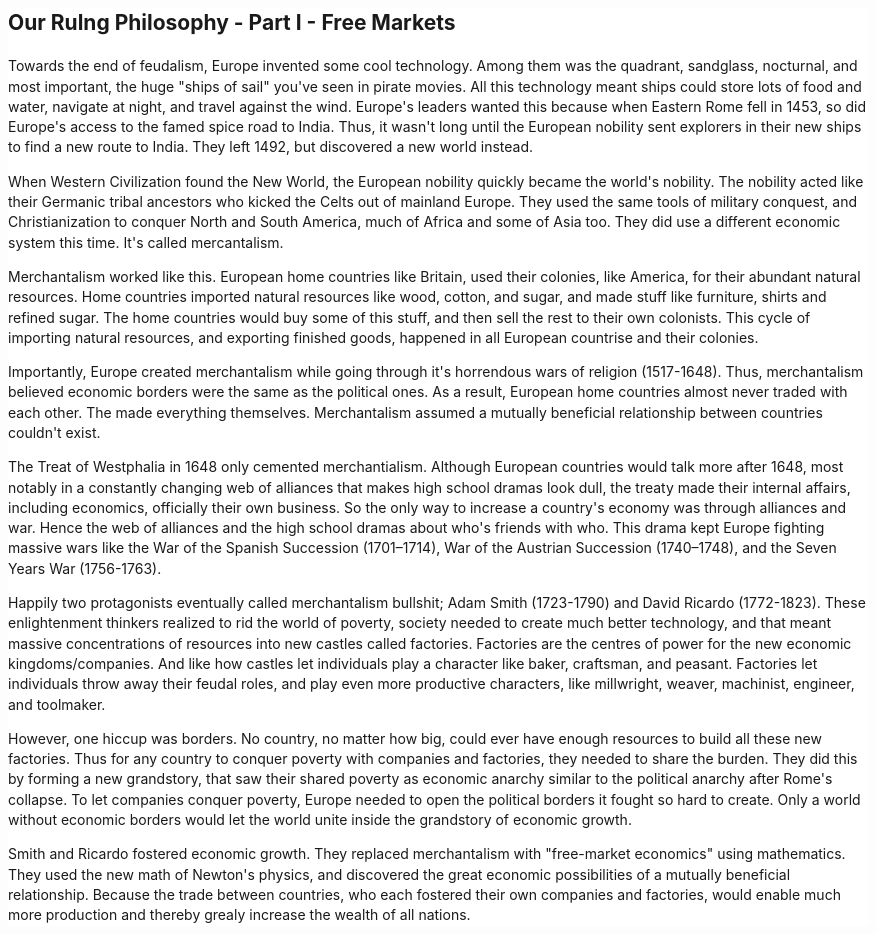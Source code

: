 ## Our Rulng Philosophy - Part I - Free Markets

Towards the end of feudalism, Europe invented some cool technology. Among them was the quadrant, sandglass, nocturnal, and most important, the huge "ships of sail" you've seen in pirate movies. All this technology meant ships could store lots of food and water, navigate at night, and travel against the wind. Europe's leaders wanted this because when Eastern Rome fell in 1453, so did Europe's access to the famed spice road to India. Thus, it wasn't long until the European nobility sent explorers in their new ships to find a new route to India. They left 1492, but discovered a new world instead.

When Western Civilization found the New World, the European nobility quickly became the world's nobility. The nobility acted like their Germanic tribal ancestors who kicked the Celts out of mainland Europe. They used the same tools of military conquest, and Christianization to conquer North and South America, much of Africa and some of Asia too. They did use a different economic system this time. It's called mercantalism.

Merchantalism worked like this. European home countries like Britain, used their colonies, like America, for their abundant natural resources. Home countries imported natural resources like wood, cotton, and sugar, and made stuff like furniture, shirts and refined sugar. The home countries would buy some of this stuff, and then sell the rest to their own colonists. This cycle of importing natural resources, and exporting finished goods, happened in all European countrise and their colonies.

Importantly, Europe created merchantalism while going through it's horrendous wars of religion (1517-1648). Thus, merchantalism believed economic borders were the same as the political ones. As a result, European home countries almost never traded with each other. The made everything themselves. Merchantalism assumed a mutually beneficial relationship between countries couldn't exist.

The Treat of Westphalia in 1648 only cemented merchantialism. Although European countries would talk more after 1648, most notably in a constantly changing web of alliances that makes high school dramas look dull, the treaty made their internal affairs, including economics, officially their own business. So the only way to increase a country's economy was through alliances and war. Hence the web of alliances and the high school dramas about who's friends with who. This drama kept Europe fighting massive wars like the War of the Spanish Succession (1701–1714), War of the Austrian Succession (1740–1748), and the Seven Years War (1756-1763).

Happily two protagonists eventually called merchantalism bullshit; Adam Smith (1723-1790) and David Ricardo (1772-1823). These enlightenment thinkers realized to rid the world of poverty, society needed to create much better technology, and that meant massive concentrations of resources into new castles called factories. Factories are the centres of power for the new economic kingdoms/companies. And like how castles let individuals play a character like baker, craftsman, and peasant. Factories let individuals throw away their feudal roles, and play even more productive characters, like millwright, weaver, machinist, engineer, and toolmaker.

However, one hiccup was borders. No country, no matter how big, could ever have enough resources to build all these new factories. Thus for any country to conquer poverty with companies and factories, they needed to share the burden. They did this by forming a new grandstory, that saw their shared poverty as economic anarchy similar to the political anarchy after Rome's collapse. To let companies conquer poverty, Europe needed to open the political borders it fought so hard to create. Only a world without economic borders would let the world unite inside the grandstory of economic growth.

Smith and Ricardo fostered economic growth. They replaced merchantalism with "free-market economics" using mathematics. They used the new math of Newton's physics, and discovered the great economic possibilities of a mutually beneficial relationship. Because the trade between countries, who each fostered their own companies and factories, would enable much more production and thereby grealy increase the wealth of all nations.
